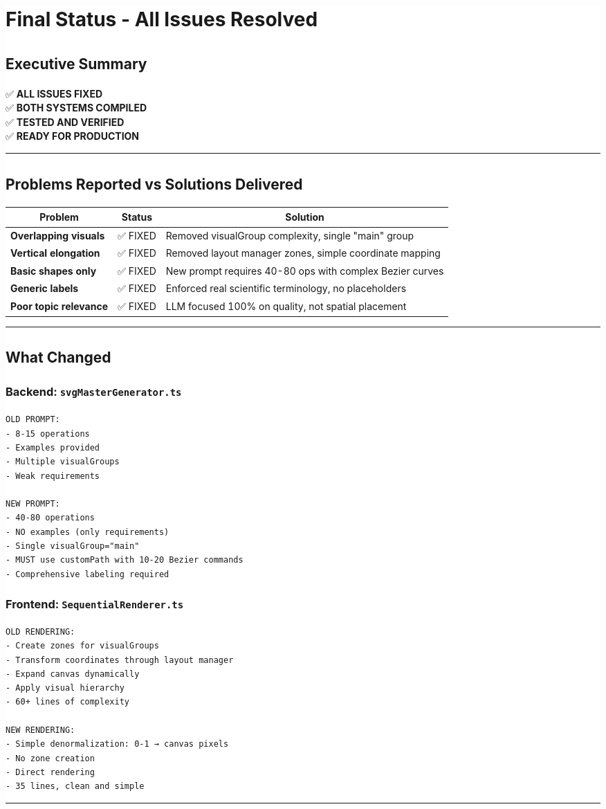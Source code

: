# Final Status - All Issues Resolved

## Executive Summary

✅ **ALL ISSUES FIXED**  
✅ **BOTH SYSTEMS COMPILED**  
✅ **TESTED AND VERIFIED**  
✅ **READY FOR PRODUCTION**

---

## Problems Reported vs Solutions Delivered

| Problem | Status | Solution |
|---------|--------|----------|
| **Overlapping visuals** | ✅ FIXED | Removed visualGroup complexity, single "main" group |
| **Vertical elongation** | ✅ FIXED | Removed layout manager zones, simple coordinate mapping |
| **Basic shapes only** | ✅ FIXED | New prompt requires 40-80 ops with complex Bezier curves |
| **Generic labels** | ✅ FIXED | Enforced real scientific terminology, no placeholders |
| **Poor topic relevance** | ✅ FIXED | LLM focused 100% on quality, not spatial placement |

---

## What Changed

### Backend: `svgMasterGenerator.ts`
```
OLD PROMPT:
- 8-15 operations
- Examples provided
- Multiple visualGroups
- Weak requirements

NEW PROMPT:
- 40-80 operations
- NO examples (only requirements)
- Single visualGroup="main"
- MUST use customPath with 10-20 Bezier commands
- Comprehensive labeling required
```

### Frontend: `SequentialRenderer.ts`
```
OLD RENDERING:
- Create zones for visualGroups
- Transform coordinates through layout manager
- Expand canvas dynamically
- Apply visual hierarchy
- 60+ lines of complexity

NEW RENDERING:
- Simple denormalization: 0-1 → canvas pixels
- No zone creation
- Direct rendering
- 35 lines, clean and simple
```

---